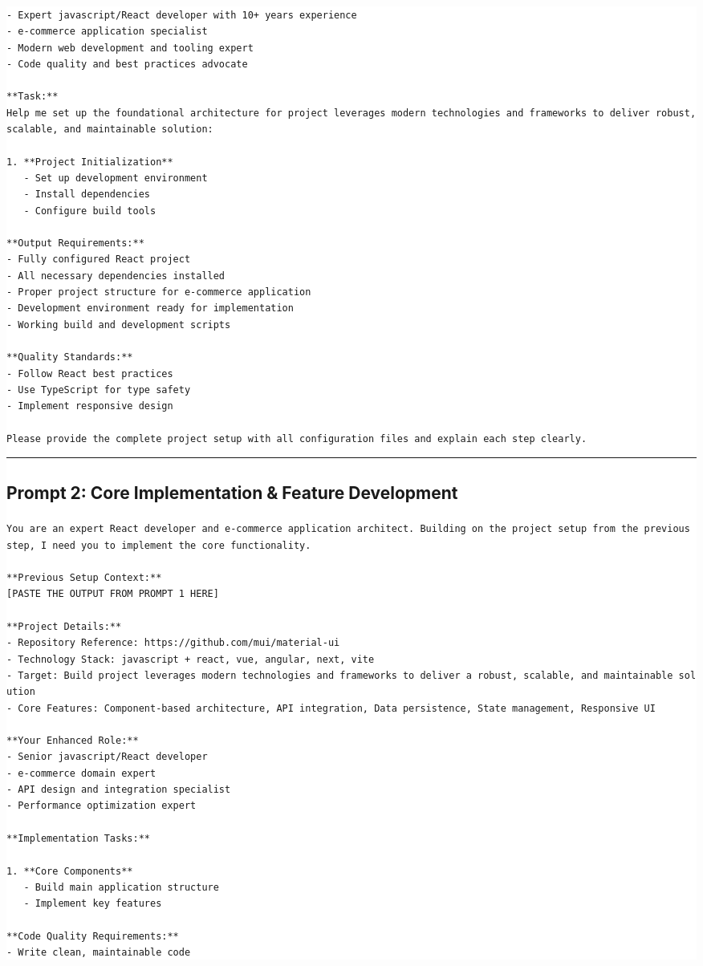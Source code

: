```
- Expert javascript/React developer with 10+ years experience
- e-commerce application specialist
- Modern web development and tooling expert
- Code quality and best practices advocate

**Task:**
Help me set up the foundational architecture for project leverages modern technologies and frameworks to deliver robust, scalable, and maintainable solution:

1. **Project Initialization**
   - Set up development environment
   - Install dependencies
   - Configure build tools

**Output Requirements:**
- Fully configured React project
- All necessary dependencies installed
- Proper project structure for e-commerce application
- Development environment ready for implementation
- Working build and development scripts

**Quality Standards:**
- Follow React best practices
- Use TypeScript for type safety
- Implement responsive design

Please provide the complete project setup with all configuration files and explain each step clearly.
```

---

## Prompt 2: Core Implementation & Feature Development

```
You are an expert React developer and e-commerce application architect. Building on the project setup from the previous step, I need you to implement the core functionality.

**Previous Setup Context:**
[PASTE THE OUTPUT FROM PROMPT 1 HERE]

**Project Details:**
- Repository Reference: https://github.com/mui/material-ui
- Technology Stack: javascript + react, vue, angular, next, vite
- Target: Build project leverages modern technologies and frameworks to deliver a robust, scalable, and maintainable solution
- Core Features: Component-based architecture, API integration, Data persistence, State management, Responsive UI

**Your Enhanced Role:**
- Senior javascript/React developer
- e-commerce domain expert
- API design and integration specialist
- Performance optimization expert

**Implementation Tasks:**

1. **Core Components**
   - Build main application structure
   - Implement key features

**Code Quality Requirements:**
- Write clean, maintainable code
```